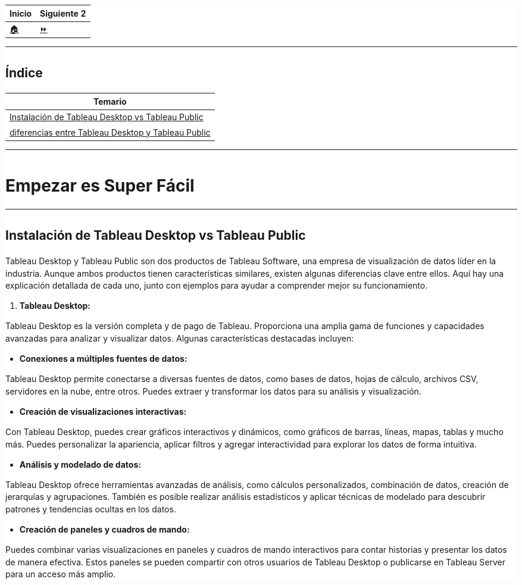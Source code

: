 | **Inicio**            | **Siguiente 2**                           |
| --------------------- | ----------------------------------------- |
| [🏠](../../README.md) | [⏩](./2.Conceptos_Basicos_de_Tableau.md) |

---

## **Índice**

| Temario                                                                                                   |
| --------------------------------------------------------------------------------------------------------- |
| [Instalación de Tableau Desktop vs Tableau Public](#instalación-de-tableau-desktop-vs-tableau-public)     |
| [diferencias entre Tableau Desktop y Tableau Public](#diferencias-entre-tableau-desktop-y-tableau-public) |

---

# **Empezar es Super Fácil**

---

## **Instalación de Tableau Desktop vs Tableau Public**

Tableau Desktop y Tableau Public son dos productos de Tableau Software, una empresa de visualización de datos líder en la industria. Aunque ambos productos tienen características similares, existen algunas diferencias clave entre ellos. Aquí hay una explicación detallada de cada uno, junto con ejemplos para ayudar a comprender mejor su funcionamiento.

1. **Tableau Desktop:**

Tableau Desktop es la versión completa y de pago de Tableau. Proporciona una amplia gama de funciones y capacidades avanzadas para analizar y visualizar datos. Algunas características destacadas incluyen:

- **Conexiones a múltiples fuentes de datos:**

Tableau Desktop permite conectarse a diversas fuentes de datos, como bases de datos, hojas de cálculo, archivos CSV, servidores en la nube, entre otros. Puedes extraer y transformar los datos para su análisis y visualización.

- **Creación de visualizaciones interactivas:**

Con Tableau Desktop, puedes crear gráficos interactivos y dinámicos, como gráficos de barras, líneas, mapas, tablas y mucho más. Puedes personalizar la apariencia, aplicar filtros y agregar interactividad para explorar los datos de forma intuitiva.

- **Análisis y modelado de datos:**

Tableau Desktop ofrece herramientas avanzadas de análisis, como cálculos personalizados, combinación de datos, creación de jerarquías y agrupaciones. También es posible realizar análisis estadísticos y aplicar técnicas de modelado para descubrir patrones y tendencias ocultas en los datos.

- **Creación de paneles y cuadros de mando:**

Puedes combinar varias visualizaciones en paneles y cuadros de mando interactivos para contar historias y presentar los datos de manera efectiva. Estos paneles se pueden compartir con otros usuarios de Tableau Desktop o publicarse en Tableau Server para un acceso más amplio.
